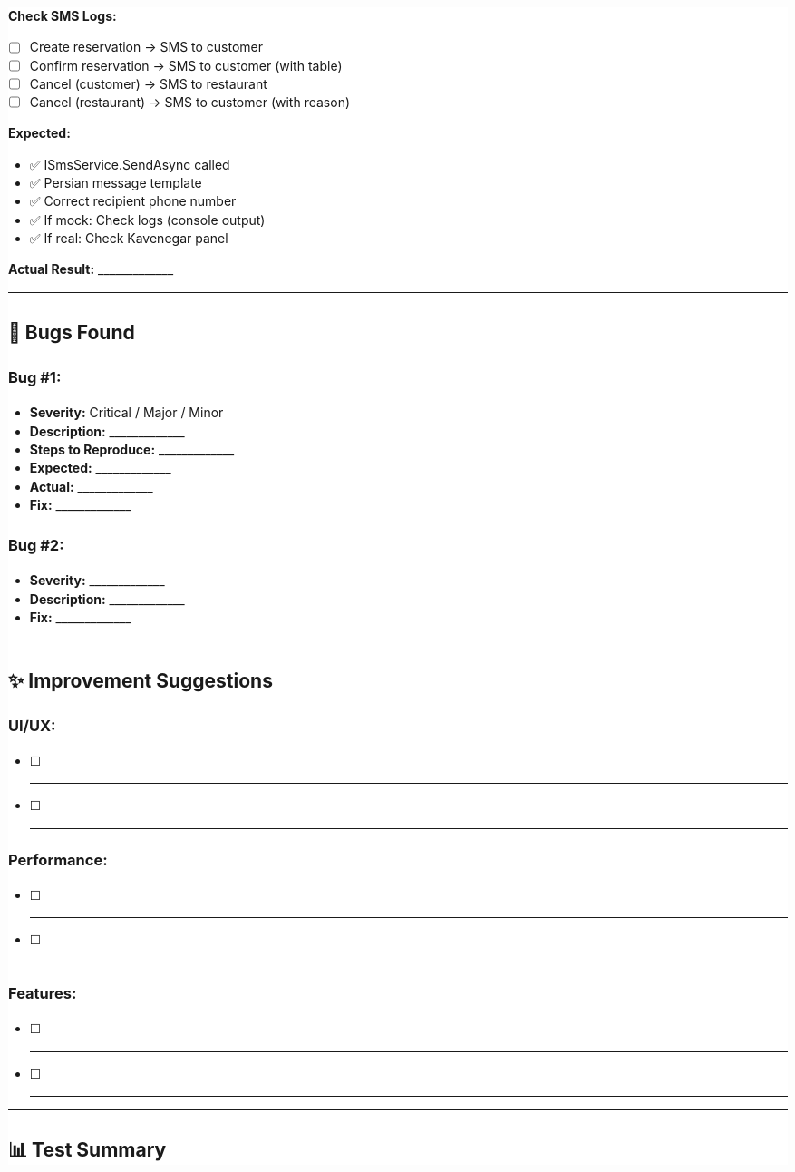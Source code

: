 **Check SMS Logs:**
- [ ] Create reservation → SMS to customer
- [ ] Confirm reservation → SMS to customer (with table)
- [ ] Cancel (customer) → SMS to restaurant
- [ ] Cancel (restaurant) → SMS to customer (with reason)

**Expected:**
- ✅ ISmsService.SendAsync called
- ✅ Persian message template
- ✅ Correct recipient phone number
- ✅ If mock: Check logs (console output)
- ✅ If real: Check Kavenegar panel

**Actual Result:** _____________

---

## 🐛 Bugs Found

### Bug #1:
- **Severity:** Critical / Major / Minor
- **Description:** _____________
- **Steps to Reproduce:** _____________
- **Expected:** _____________
- **Actual:** _____________
- **Fix:** _____________

### Bug #2:
- **Severity:** _____________
- **Description:** _____________
- **Fix:** _____________

---

## ✨ Improvement Suggestions

### UI/UX:
- [ ] _____________
- [ ] _____________

### Performance:
- [ ] _____________
- [ ] _____________

### Features:
- [ ] _____________
- [ ] _____________

---

## 📊 Test Summary
